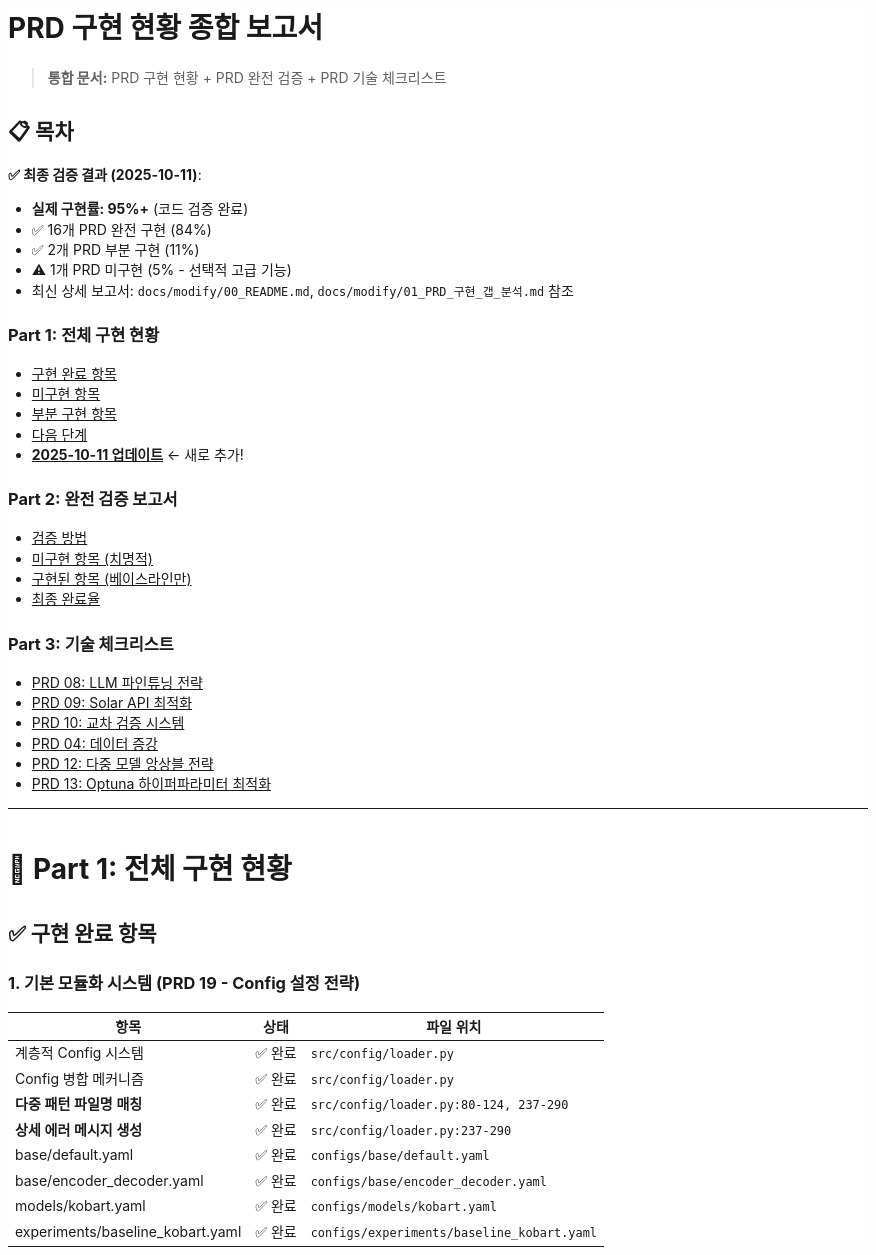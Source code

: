 # PRD 구현 현황 종합 보고서

> **통합 문서:** PRD 구현 현황 + PRD 완전 검증 + PRD 기술 체크리스트

## 📋 목차

**✅ 최종 검증 결과 (2025-10-11)**:
- **실제 구현률: 95%+** (코드 검증 완료)
- ✅ 16개 PRD 완전 구현 (84%)
- ✅ 2개 PRD 부분 구현 (11%)
- ⚠️ 1개 PRD 미구현 (5% - 선택적 고급 기능)
- 최신 상세 보고서: `docs/modify/00_README.md`, `docs/modify/01_PRD_구현_갭_분석.md` 참조

### Part 1: 전체 구현 현황
- [구현 완료 항목](#part-1-전체-구현-현황)
- [미구현 항목](#미구현-항목)
- [부분 구현 항목](#부분-구현-항목)
- [다음 단계](#다음-단계)
- **[2025-10-11 업데이트](#2025-10-11-주요-업데이트)** ← 새로 추가!

### Part 2: 완전 검증 보고서
- [검증 방법](#part-2-완전-검증-보고서)
- [미구현 항목 (치명적)](#미구현-항목-치명적)
- [구현된 항목 (베이스라인만)](#구현된-항목-베이스라인만)
- [최종 완료율](#최종-완료율)

### Part 3: 기술 체크리스트
- [PRD 08: LLM 파인튜닝 전략](#part-3-기술-체크리스트)
- [PRD 09: Solar API 최적화](#prd-09-solar-api-최적화)
- [PRD 10: 교차 검증 시스템](#prd-10-교차-검증-시스템)
- [PRD 04: 데이터 증강](#prd-04-데이터-증강)
- [PRD 12: 다중 모델 앙상블 전략](#prd-12-다중-모델-앙상블-전략)
- [PRD 13: Optuna 하이퍼파라미터 최적화](#prd-13-optuna-하이퍼파라미터-최적화)

---

# 📌 Part 1: 전체 구현 현황

## ✅ 구현 완료 항목

### 1. **기본 모듈화 시스템** (PRD 19 - Config 설정 전략)

| 항목 | 상태 | 파일 위치 |
|-----|------|----------|
| 계층적 Config 시스템 | ✅ 완료 | `src/config/loader.py` |
| Config 병합 메커니즘 | ✅ 완료 | `src/config/loader.py` |
| **다중 패턴 파일명 매칭** | ✅ 완료 | `src/config/loader.py:80-124, 237-290` |
| **상세 에러 메시지 생성** | ✅ 완료 | `src/config/loader.py:237-290` |
| base/default.yaml | ✅ 완료 | `configs/base/default.yaml` |
| base/encoder_decoder.yaml | ✅ 완료 | `configs/base/encoder_decoder.yaml` |
| models/kobart.yaml | ✅ 완료 | `configs/models/kobart.yaml` |
| experiments/baseline_kobart.yaml | ✅ 완료 | `configs/experiments/baseline_kobart.yaml` |
